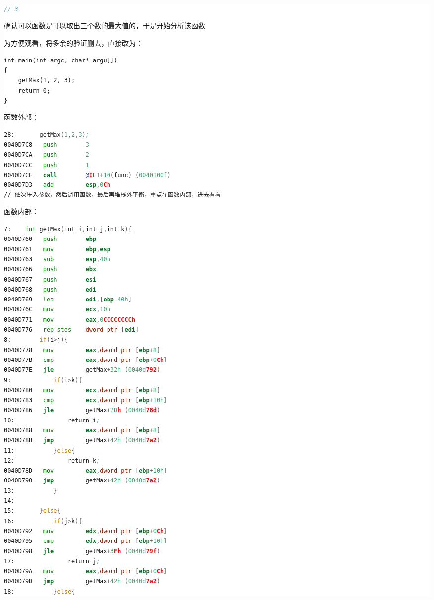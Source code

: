 ```c
// 3
```

确认可以函数是可以取出三个数的最大值的，于是开始分析该函数

为方便观看，将多余的验证删去，直接改为：

```
int main(int argc, char* argu[])
{
	getMax(1, 2, 3);
	return 0;
}
```

函数外部：

```asm
28:       getMax(1,2,3);
0040D7C8   push        3
0040D7CA   push        2
0040D7CC   push        1
0040D7CE   call        @ILT+10(func) (0040100f)
0040D7D3   add         esp,0Ch
// 依次压入参数，然后调用函数，最后再堆栈外平衡，重点在函数内部，进去看看
```

函数内部：

```asm
7:    int getMax(int i,int j,int k){
0040D760   push        ebp
0040D761   mov         ebp,esp
0040D763   sub         esp,40h
0040D766   push        ebx
0040D767   push        esi
0040D768   push        edi
0040D769   lea         edi,[ebp-40h]
0040D76C   mov         ecx,10h
0040D771   mov         eax,0CCCCCCCCh
0040D776   rep stos    dword ptr [edi]
8:        if(i>j){
0040D778   mov         eax,dword ptr [ebp+8]
0040D77B   cmp         eax,dword ptr [ebp+0Ch]
0040D77E   jle         getMax+32h (0040d792)
9:            if(i>k){
0040D780   mov         ecx,dword ptr [ebp+8]
0040D783   cmp         ecx,dword ptr [ebp+10h]
0040D786   jle         getMax+2Dh (0040d78d)
10:               return i;
0040D788   mov         eax,dword ptr [ebp+8]
0040D78B   jmp         getMax+42h (0040d7a2)
11:           }else{
12:               return k;
0040D78D   mov         eax,dword ptr [ebp+10h]
0040D790   jmp         getMax+42h (0040d7a2)
13:           }
14:
15:       }else{
16:           if(j>k){
0040D792   mov         edx,dword ptr [ebp+0Ch]
0040D795   cmp         edx,dword ptr [ebp+10h]
0040D798   jle         getMax+3Fh (0040d79f)
17:               return j;
0040D79A   mov         eax,dword ptr [ebp+0Ch]
0040D79D   jmp         getMax+42h (0040d7a2)
18:           }else{
```